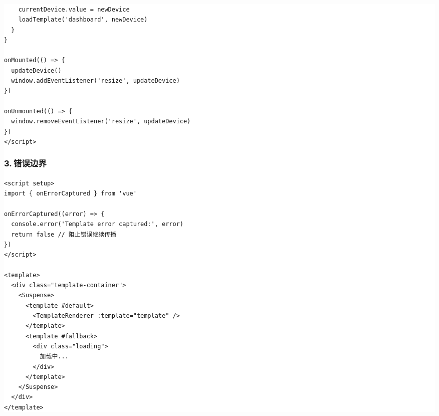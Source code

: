 ```vue
    currentDevice.value = newDevice
    loadTemplate('dashboard', newDevice)
  }
}

onMounted(() => {
  updateDevice()
  window.addEventListener('resize', updateDevice)
})

onUnmounted(() => {
  window.removeEventListener('resize', updateDevice)
})
</script>
```

### 3. 错误边界

```vue
<script setup>
import { onErrorCaptured } from 'vue'

onErrorCaptured((error) => {
  console.error('Template error captured:', error)
  return false // 阻止错误继续传播
})
</script>

<template>
  <div class="template-container">
    <Suspense>
      <template #default>
        <TemplateRenderer :template="template" />
      </template>
      <template #fallback>
        <div class="loading">
          加载中...
        </div>
      </template>
    </Suspense>
  </div>
</template>
```
